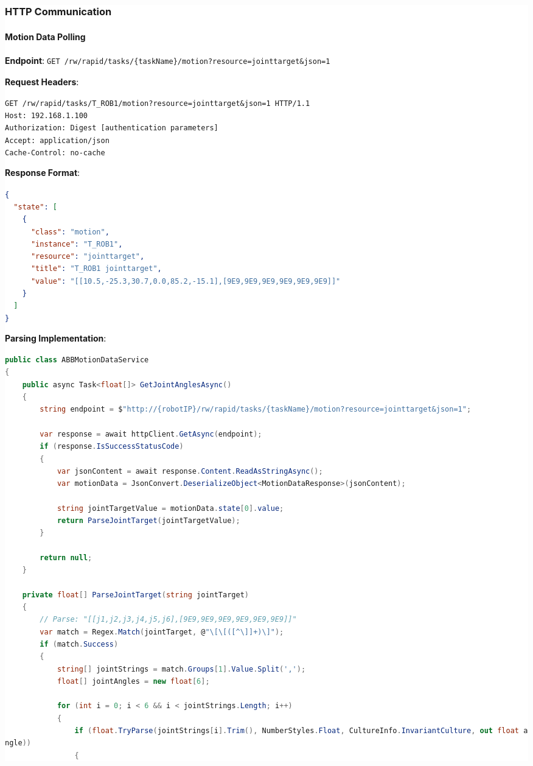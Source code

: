 ### HTTP Communication

#### Motion Data Polling

**Endpoint**: `GET /rw/rapid/tasks/{taskName}/motion?resource=jointtarget&json=1`

**Request Headers**:
```http
GET /rw/rapid/tasks/T_ROB1/motion?resource=jointtarget&json=1 HTTP/1.1
Host: 192.168.1.100
Authorization: Digest [authentication parameters]
Accept: application/json
Cache-Control: no-cache
```

**Response Format**:
```json
{
  "state": [
    {
      "class": "motion",
      "instance": "T_ROB1",
      "resource": "jointtarget", 
      "title": "T_ROB1 jointtarget",
      "value": "[[10.5,-25.3,30.7,0.0,85.2,-15.1],[9E9,9E9,9E9,9E9,9E9,9E9]]"
    }
  ]
}
```

**Parsing Implementation**:
```csharp
public class ABBMotionDataService
{
    public async Task<float[]> GetJointAnglesAsync()
    {
        string endpoint = $"http://{robotIP}/rw/rapid/tasks/{taskName}/motion?resource=jointtarget&json=1";
        
        var response = await httpClient.GetAsync(endpoint);
        if (response.IsSuccessStatusCode)
        {
            var jsonContent = await response.Content.ReadAsStringAsync();
            var motionData = JsonConvert.DeserializeObject<MotionDataResponse>(jsonContent);
            
            string jointTargetValue = motionData.state[0].value;
            return ParseJointTarget(jointTargetValue);
        }
        
        return null;
    }
    
    private float[] ParseJointTarget(string jointTarget)
    {
        // Parse: "[[j1,j2,j3,j4,j5,j6],[9E9,9E9,9E9,9E9,9E9,9E9]]"
        var match = Regex.Match(jointTarget, @"\[\[([^\]]+)\]");
        if (match.Success)
        {
            string[] jointStrings = match.Groups[1].Value.Split(',');
            float[] jointAngles = new float[6];
            
            for (int i = 0; i < 6 && i < jointStrings.Length; i++)
            {
                if (float.TryParse(jointStrings[i].Trim(), NumberStyles.Float, CultureInfo.InvariantCulture, out float angle))
                {
```